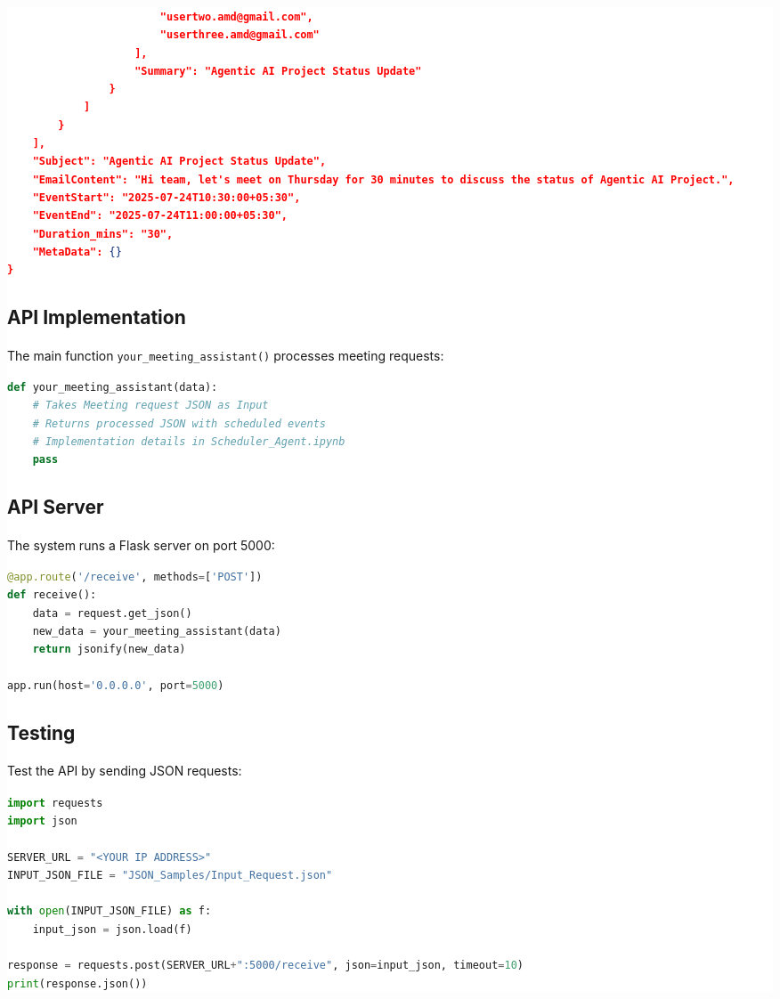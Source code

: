 ```json
                        "usertwo.amd@gmail.com",
                        "userthree.amd@gmail.com"
                    ],
                    "Summary": "Agentic AI Project Status Update"
                }
            ]
        }
    ],
    "Subject": "Agentic AI Project Status Update",
    "EmailContent": "Hi team, let's meet on Thursday for 30 minutes to discuss the status of Agentic AI Project.",
    "EventStart": "2025-07-24T10:30:00+05:30",
    "EventEnd": "2025-07-24T11:00:00+05:30",
    "Duration_mins": "30",
    "MetaData": {}
}
```

## API Implementation

The main function `your_meeting_assistant()` processes meeting requests:

```python
def your_meeting_assistant(data):
    # Takes Meeting request JSON as Input
    # Returns processed JSON with scheduled events
    # Implementation details in Scheduler_Agent.ipynb
    pass
```

## API Server

The system runs a Flask server on port 5000:

```python
@app.route('/receive', methods=['POST'])
def receive():
    data = request.get_json()
    new_data = your_meeting_assistant(data)
    return jsonify(new_data)

app.run(host='0.0.0.0', port=5000)
```

## Testing

Test the API by sending JSON requests:

```python
import requests
import json

SERVER_URL = "<YOUR IP ADDRESS>"
INPUT_JSON_FILE = "JSON_Samples/Input_Request.json"

with open(INPUT_JSON_FILE) as f:
    input_json = json.load(f)

response = requests.post(SERVER_URL+":5000/receive", json=input_json, timeout=10)
print(response.json())
```
